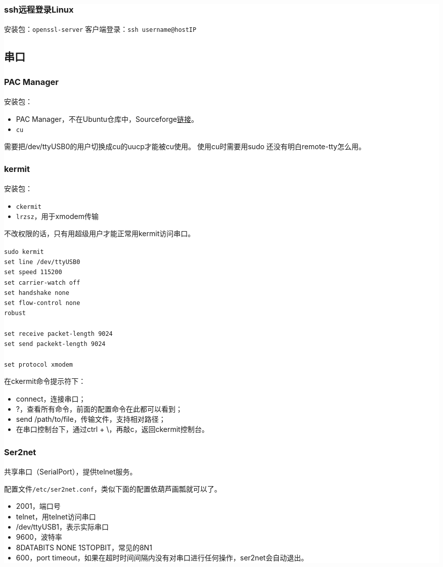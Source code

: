 ### ssh远程登录Linux
安装包：`openssl-server`
客户端登录：`ssh username@hostIP`

## 串口
### PAC Manager
安装包：

* PAC Manager，不在Ubuntu仓库中，Sourceforge[链接](http://sourceforge.net/projects/pacmanager/)。
* `cu`

需要把/dev/ttyUSB0的用户切换成cu的uucp才能被cu使用。
使用cu时需要用sudo
还没有明白remote-tty怎么用。

### kermit
安装包：

* `ckermit`
* `lrzsz`，用于xmodem传输

不改权限的话，只有用超级用户才能正常用kermit访问串口。
```
sudo kermit
set line /dev/ttyUSB0
set speed 115200
set carrier-watch off
set handshake none
set flow-control none
robust 

set receive packet-length 9024
set send packekt-length 9024

set protocol xmodem
```

在ckermit命令提示符下：

* connect，连接串口；
* ?，查看所有命令，前面的配置命令在此都可以看到；
* send /path/to/file，传输文件，支持相对路径；
* 在串口控制台下，通过ctrl + \，再敲c，返回ckermit控制台。

### Ser2net

共享串口（SerialPort），提供telnet服务。

配置文件`/etc/ser2net.conf`，类似下面的配置依葫芦画瓢就可以了。

* 2001，端口号
* telnet，用telnet访问串口
* /dev/ttyUSB1，表示实际串口
* 9600，波特率
* 8DATABITS NONE 1STOPBIT，常见的8N1
* 600，port timeout，如果在超时时间间隔内没有对串口进行任何操作，ser2net会自动退出。

